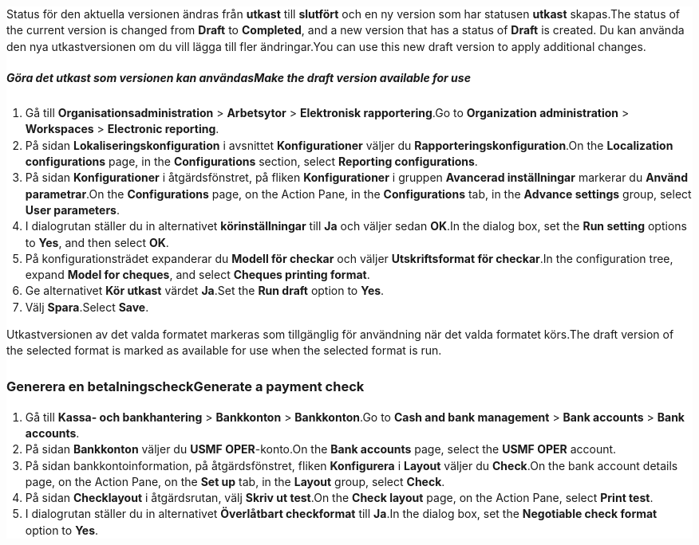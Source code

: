 <span data-ttu-id="7eb6a-288">Status för den aktuella versionen ändras från **utkast** till **slutfört** och en ny version som har statusen **utkast** skapas.</span><span class="sxs-lookup"><span data-stu-id="7eb6a-288">The status of the current version is changed from **Draft** to **Completed**, and a new version that has a status of **Draft** is created.</span></span> <span data-ttu-id="7eb6a-289">Du kan använda den nya utkastversionen om du vill lägga till fler ändringar.</span><span class="sxs-lookup"><span data-stu-id="7eb6a-289">You can use this new draft version to apply additional changes.</span></span>

##### <a name="make-the-draft-version-available-for-use"></a><a name="MarkToRun"></a><span data-ttu-id="7eb6a-290">Göra det utkast som versionen kan användas</span><span class="sxs-lookup"><span data-stu-id="7eb6a-290">Make the draft version available for use</span></span>

1. <span data-ttu-id="7eb6a-291">Gå till **Organisationsadministration** \> **Arbetsytor** \> **Elektronisk rapportering**.</span><span class="sxs-lookup"><span data-stu-id="7eb6a-291">Go to **Organization administration** \> **Workspaces** \> **Electronic reporting**.</span></span>
2. <span data-ttu-id="7eb6a-292">På sidan **Lokaliseringskonfiguration** i avsnittet **Konfigurationer** väljer du **Rapporteringskonfiguration**.</span><span class="sxs-lookup"><span data-stu-id="7eb6a-292">On the **Localization configurations** page, in the **Configurations** section, select **Reporting configurations**.</span></span>
3. <span data-ttu-id="7eb6a-293">På sidan **Konfigurationer** i åtgärdsfönstret, på fliken **Konfigurationer** i gruppen **Avancerad inställningar** markerar du **Använd parametrar**.</span><span class="sxs-lookup"><span data-stu-id="7eb6a-293">On the **Configurations** page, on the Action Pane, in the **Configurations** tab, in the **Advance settings** group, select **User parameters**.</span></span>
4. <span data-ttu-id="7eb6a-294">I dialogrutan ställer du in alternativet **körinställningar** till **Ja** och väljer sedan **OK**.</span><span class="sxs-lookup"><span data-stu-id="7eb6a-294">In the dialog box, set the **Run setting** options to **Yes**, and then select **OK**.</span></span>
5. <span data-ttu-id="7eb6a-295">På konfigurationsträdet expanderar du **Modell för checkar** och väljer **Utskriftsformat för checkar**.</span><span class="sxs-lookup"><span data-stu-id="7eb6a-295">In the configuration tree, expand **Model for cheques**, and select **Cheques printing format**.</span></span>
6. <span data-ttu-id="7eb6a-296">Ge alternativet **Kör utkast** värdet **Ja**.</span><span class="sxs-lookup"><span data-stu-id="7eb6a-296">Set the **Run draft** option to **Yes**.</span></span>
7. <span data-ttu-id="7eb6a-297">Välj **Spara**.</span><span class="sxs-lookup"><span data-stu-id="7eb6a-297">Select **Save**.</span></span>

<span data-ttu-id="7eb6a-298">Utkastversionen av det valda formatet markeras som tillgänglig för användning när det valda formatet körs.</span><span class="sxs-lookup"><span data-stu-id="7eb6a-298">The draft version of the selected format is marked as available for use when the selected format is run.</span></span>

### <a name="generate-a-payment-check"></a><a name="ExampleGenerateCheque2"></a><span data-ttu-id="7eb6a-299">Generera en betalningscheck</span><span class="sxs-lookup"><span data-stu-id="7eb6a-299">Generate a payment check</span></span>

1. <span data-ttu-id="7eb6a-300">Gå till **Kassa- och bankhantering** \> **Bankkonton** \> **Bankkonton**.</span><span class="sxs-lookup"><span data-stu-id="7eb6a-300">Go to **Cash and bank management** \> **Bank accounts** \> **Bank accounts**.</span></span>
2. <span data-ttu-id="7eb6a-301">På sidan **Bankkonton** väljer du **USMF OPER**-konto.</span><span class="sxs-lookup"><span data-stu-id="7eb6a-301">On the **Bank accounts** page, select the **USMF OPER** account.</span></span>
3. <span data-ttu-id="7eb6a-302">På sidan bankkontoinformation, på åtgärdsfönstret, fliken **Konfigurera** i **Layout** väljer du **Check**.</span><span class="sxs-lookup"><span data-stu-id="7eb6a-302">On the bank account details page, on the Action Pane, on the **Set up** tab, in the **Layout** group, select **Check**.</span></span>
4. <span data-ttu-id="7eb6a-303">På sidan **Checklayout** i åtgärdsrutan, välj **Skriv ut test**.</span><span class="sxs-lookup"><span data-stu-id="7eb6a-303">On the **Check layout** page, on the Action Pane, select **Print test**.</span></span>
5. <span data-ttu-id="7eb6a-304">I dialogrutan ställer du in alternativet **Överlåtbart checkformat** till **Ja**.</span><span class="sxs-lookup"><span data-stu-id="7eb6a-304">In the dialog box, set the **Negotiable check format** option to **Yes**.</span></span>